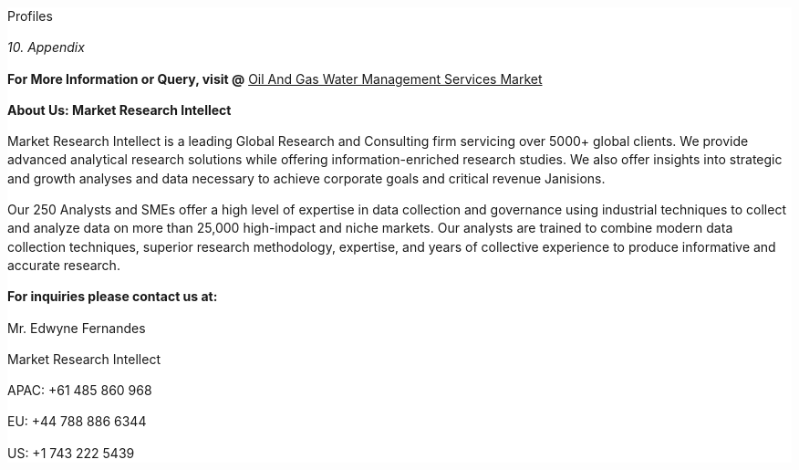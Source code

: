 Profiles</span></em></p><p><em><span class="font-[700]">10. Appendix</span></em></p><p><span class="font-[700]"><strong>For More Information or Query, visit&nbsp;@</strong>&nbsp;</span><span class="font-[700]"><a href="https://www.marketresearchintellect.com/product/oil-and-gas-water-management-services-market/?utm_source=Linkedin&utm_medium=846" target="_blank" data-tracking-control-name="article-ssr-frontend-pulse_little-text-block" data-tracking-will-navigate="" data-test-link="">Oil And Gas Water Management Services Market</a></span></p><p><strong><span class="font-[700]">About Us: Market Research Intellect</span></strong></p><p><span class="">Market Research Intellect is a leading Global Research and Consulting firm servicing over 5000+ global clients. We provide advanced analytical research solutions while offering information-enriched research studies.&nbsp;</span>We also offer insights into strategic and growth analyses and data necessary to achieve corporate goals and critical revenue Janisions.</p><p><span class="">Our 250 Analysts and SMEs offer a high level of expertise in data collection and governance using industrial techniques to collect and analyze data on more than 25,000 high-impact and niche markets. Our analysts are trained to combine modern data collection techniques, superior research methodology, expertise, and years of collective experience to produce informative and accurate research.</span></p><p><strong>For inquiries please contact us at:</strong></p><p>Mr. Edwyne Fernandes</p><p>Market Research Intellect</p><p>APAC: +61 485 860 968</p><p>EU: +44 788 886 6344</p><p>US: +1 743 222 5439</p>
